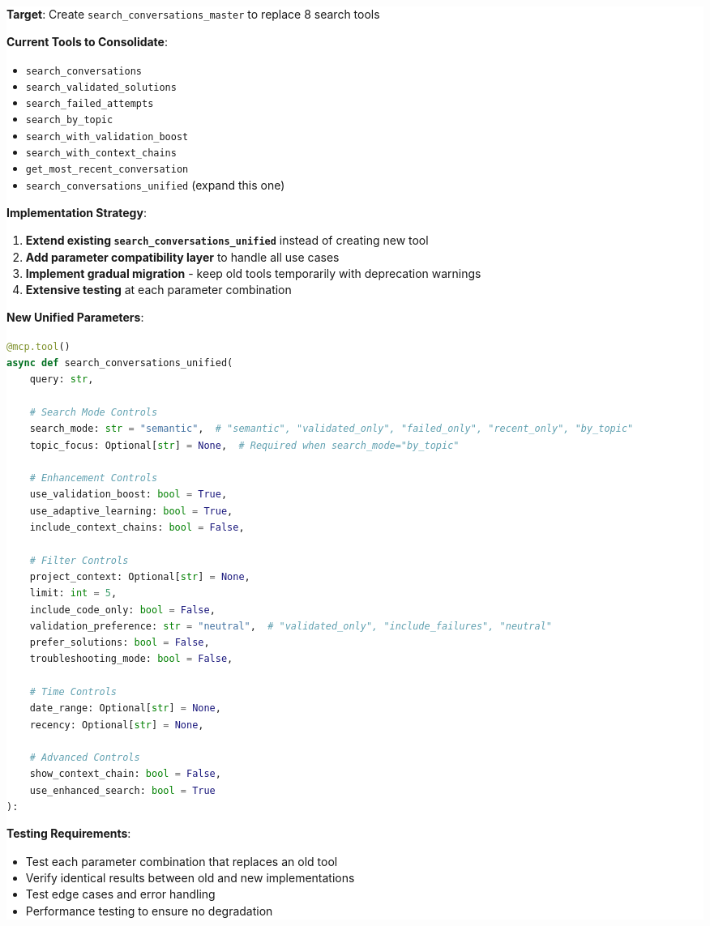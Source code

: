 **Target**: Create `search_conversations_master` to replace 8 search tools

**Current Tools to Consolidate**:
- `search_conversations`
- `search_validated_solutions`  
- `search_failed_attempts`
- `search_by_topic`
- `search_with_validation_boost`
- `search_with_context_chains`
- `get_most_recent_conversation`
- `search_conversations_unified` (expand this one)

**Implementation Strategy**:
1. **Extend existing `search_conversations_unified`** instead of creating new tool
2. **Add parameter compatibility layer** to handle all use cases
3. **Implement gradual migration** - keep old tools temporarily with deprecation warnings
4. **Extensive testing** at each parameter combination

**New Unified Parameters**:
```python
@mcp.tool()
async def search_conversations_unified(
    query: str,
    
    # Search Mode Controls
    search_mode: str = "semantic",  # "semantic", "validated_only", "failed_only", "recent_only", "by_topic"
    topic_focus: Optional[str] = None,  # Required when search_mode="by_topic"
    
    # Enhancement Controls  
    use_validation_boost: bool = True,
    use_adaptive_learning: bool = True,
    include_context_chains: bool = False,
    
    # Filter Controls
    project_context: Optional[str] = None,
    limit: int = 5,
    include_code_only: bool = False,
    validation_preference: str = "neutral",  # "validated_only", "include_failures", "neutral"
    prefer_solutions: bool = False,
    troubleshooting_mode: bool = False,
    
    # Time Controls
    date_range: Optional[str] = None,
    recency: Optional[str] = None,
    
    # Advanced Controls
    show_context_chain: bool = False,
    use_enhanced_search: bool = True
):
```

**Testing Requirements**:
- Test each parameter combination that replaces an old tool
- Verify identical results between old and new implementations
- Test edge cases and error handling
- Performance testing to ensure no degradation
